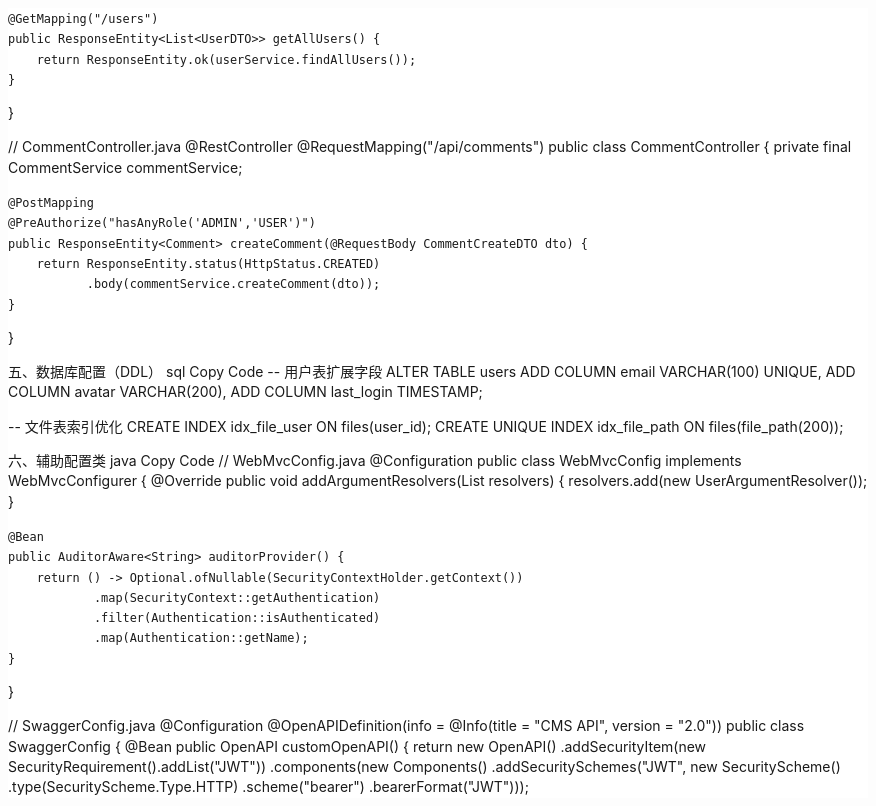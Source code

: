     @GetMapping("/users")
    public ResponseEntity<List<UserDTO>> getAllUsers() {
        return ResponseEntity.ok(userService.findAllUsers());
    }
}

// CommentController.java
@RestController
@RequestMapping("/api/comments")
public class CommentController {
    private final CommentService commentService;

    @PostMapping
    @PreAuthorize("hasAnyRole('ADMIN','USER')")
    public ResponseEntity<Comment> createComment(@RequestBody CommentCreateDTO dto) {
        return ResponseEntity.status(HttpStatus.CREATED)
               .body(commentService.createComment(dto));
    }
}

五、数据库配置（DDL）
sql
Copy Code
-- 用户表扩展字段
ALTER TABLE users 
ADD COLUMN email VARCHAR(100) UNIQUE,
ADD COLUMN avatar VARCHAR(200),
ADD COLUMN last_login TIMESTAMP;

-- 文件表索引优化
CREATE INDEX idx_file_user ON files(user_id);
CREATE UNIQUE INDEX idx_file_path ON files(file_path(200));

六、辅助配置类
java
Copy Code
// WebMvcConfig.java
@Configuration
public class WebMvcConfig implements WebMvcConfigurer {
    @Override
    public void addArgumentResolvers(List<HandlerMethodArgumentResolver> resolvers) {
        resolvers.add(new UserArgumentResolver());
    }

    @Bean
    public AuditorAware<String> auditorProvider() {
        return () -> Optional.ofNullable(SecurityContextHolder.getContext())
                .map(SecurityContext::getAuthentication)
                .filter(Authentication::isAuthenticated)
                .map(Authentication::getName);
    }
}

// SwaggerConfig.java
@Configuration
@OpenAPIDefinition(info = @Info(title = "CMS API", version = "2.0"))
public class SwaggerConfig {
    @Bean
    public OpenAPI customOpenAPI() {
        return new OpenAPI()
                .addSecurityItem(new SecurityRequirement().addList("JWT"))
                .components(new Components()
                        .addSecuritySchemes("JWT", 
                            new SecurityScheme()
                                .type(SecurityScheme.Type.HTTP)
                                .scheme("bearer")
                                .bearerFormat("JWT")));